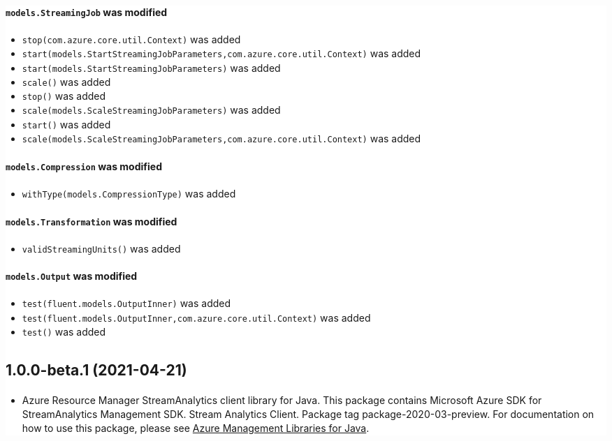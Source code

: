 #### `models.StreamingJob` was modified

* `stop(com.azure.core.util.Context)` was added
* `start(models.StartStreamingJobParameters,com.azure.core.util.Context)` was added
* `start(models.StartStreamingJobParameters)` was added
* `scale()` was added
* `stop()` was added
* `scale(models.ScaleStreamingJobParameters)` was added
* `start()` was added
* `scale(models.ScaleStreamingJobParameters,com.azure.core.util.Context)` was added

#### `models.Compression` was modified

* `withType(models.CompressionType)` was added

#### `models.Transformation` was modified

* `validStreamingUnits()` was added

#### `models.Output` was modified

* `test(fluent.models.OutputInner)` was added
* `test(fluent.models.OutputInner,com.azure.core.util.Context)` was added
* `test()` was added

## 1.0.0-beta.1 (2021-04-21)

- Azure Resource Manager StreamAnalytics client library for Java. This package contains Microsoft Azure SDK for StreamAnalytics Management SDK. Stream Analytics Client. Package tag package-2020-03-preview. For documentation on how to use this package, please see [Azure Management Libraries for Java](https://aka.ms/azsdk/java/mgmt).
